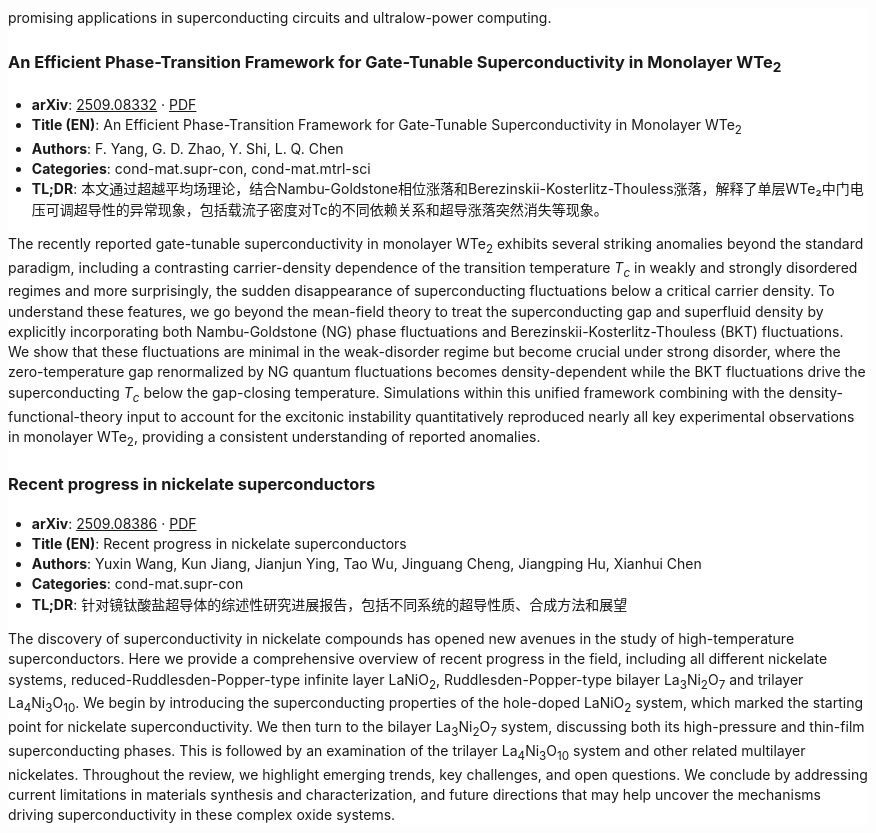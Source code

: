 promising applications in superconducting circuits and ultralow-power
computing.

### An Efficient Phase-Transition Framework for Gate-Tunable Superconductivity in Monolayer WTe$_2$
- **arXiv**: [2509.08332](https://arxiv.org/abs/2509.08332)  ·  [PDF](https://arxiv.org/pdf/2509.08332.pdf)
- **Title (EN)**: An Efficient Phase-Transition Framework for Gate-Tunable Superconductivity in Monolayer WTe$_2$
- **Authors**: F. Yang, G. D. Zhao, Y. Shi, L. Q. Chen
- **Categories**: cond-mat.supr-con, cond-mat.mtrl-sci
- **TL;DR**: 本文通过超越平均场理论，结合Nambu-Goldstone相位涨落和Berezinskii-Kosterlitz-Thouless涨落，解释了单层WTe₂中门电压可调超导性的异常现象，包括载流子密度对Tc的不同依赖关系和超导涨落突然消失等现象。

The recently reported gate-tunable superconductivity in monolayer WTe$_2$
exhibits several striking anomalies beyond the standard paradigm, including a
contrasting carrier-density dependence of the transition temperature $T_c$ in
weakly and strongly disordered regimes and more surprisingly, the sudden
disappearance of superconducting fluctuations below a critical carrier density.
To understand these features, we go beyond the mean-field theory to treat the
superconducting gap and superfluid density by explicitly incorporating both
Nambu-Goldstone (NG) phase fluctuations and Berezinskii-Kosterlitz-Thouless
(BKT) fluctuations. We show that these fluctuations are minimal in the
weak-disorder regime but become crucial under strong disorder, where the
zero-temperature gap renormalized by NG quantum fluctuations becomes
density-dependent while the BKT fluctuations drive the superconducting $T_c$
below the gap-closing temperature. Simulations within this unified framework
combining with the density-functional-theory input to account for the excitonic
instability quantitatively reproduced nearly all key experimental observations
in monolayer WTe$_2$, providing a consistent understanding of reported
anomalies.

### Recent progress in nickelate superconductors
- **arXiv**: [2509.08386](https://arxiv.org/abs/2509.08386)  ·  [PDF](https://arxiv.org/pdf/2509.08386.pdf)
- **Title (EN)**: Recent progress in nickelate superconductors
- **Authors**: Yuxin Wang, Kun Jiang, Jianjun Ying, Tao Wu, Jinguang Cheng, Jiangping Hu, Xianhui Chen
- **Categories**: cond-mat.supr-con
- **TL;DR**: 针对镜钛酸盐超导体的综述性研究进展报告，包括不同系统的超导性质、合成方法和展望

The discovery of superconductivity in nickelate compounds has opened new
avenues in the study of high-temperature superconductors. Here we provide a
comprehensive overview of recent progress in the field, including all different
nickelate systems, reduced-Ruddlesden-Popper-type infinite layer LaNiO$_2$,
Ruddlesden-Popper-type bilayer La$_3$Ni$_2$O$_7$ and trilayer
La$_4$Ni$_3$O$_{10}$. We begin by introducing the superconducting properties of
the hole-doped LaNiO$_2$ system, which marked the starting point for nickelate
superconductivity. We then turn to the bilayer La$_3$Ni$_2$O$_7$ system,
discussing both its high-pressure and thin-film superconducting phases. This is
followed by an examination of the trilayer La$_4$Ni$_3$O$_{10}$ system and
other related multilayer nickelates. Throughout the review, we highlight
emerging trends, key challenges, and open questions. We conclude by addressing
current limitations in materials synthesis and characterization, and future
directions that may help uncover the mechanisms driving superconductivity in
these complex oxide systems.
